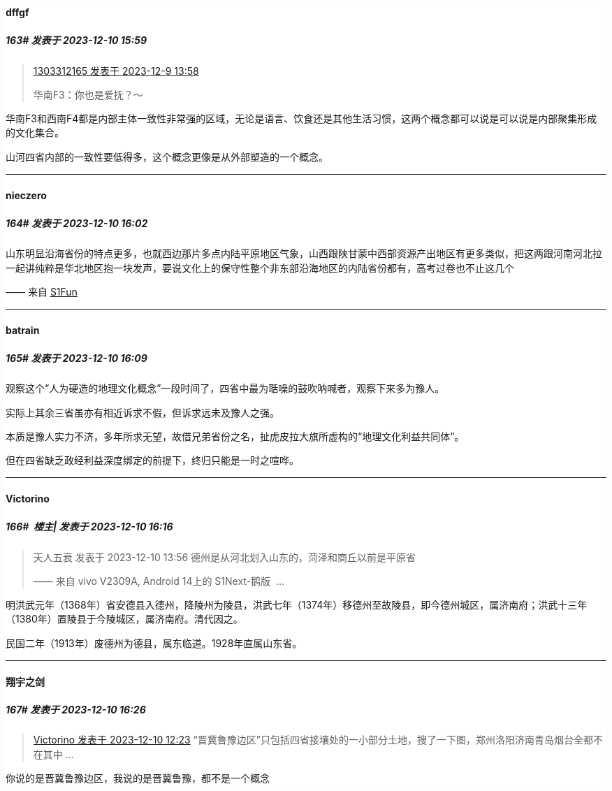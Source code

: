 ####  dffgf  
##### 163#       发表于 2023-12-10 15:59

<blockquote><a href="httphttps://bbs.saraba1st.com/2b/forum.php?mod=redirect&amp;goto=findpost&amp;pid=63272893&amp;ptid=2163500" target="_blank">1303312165 发表于 2023-12-9 13:58</a>

华南F3：你也是爱抚？～</blockquote>
华南F3和西南F4都是内部主体一致性非常强的区域，无论是语言、饮食还是其他生活习惯，这两个概念都可以说是可以说是内部聚集形成的文化集合。

山河四省内部的一致性要低得多，这个概念更像是从外部塑造的一个概念。

*****

####  nieczero  
##### 164#       发表于 2023-12-10 16:02

山东明显沿海省份的特点更多，也就西边那片多点内陆平原地区气象，山西跟陕甘蒙中西部资源产出地区有更多类似，把这两跟河南河北拉一起讲纯粹是华北地区抱一块发声，要说文化上的保守性整个非东部沿海地区的内陆省份都有，高考过卷也不止这几个

—— 来自 [S1Fun](https://s1fun.koalcat.com)


*****

####  batrain  
##### 165#       发表于 2023-12-10 16:09

观察这个“人为硬造的地理文化概念”一段时间了，四省中最为聒噪的鼓吹呐喊者，观察下来多为豫人。

实际上其余三省虽亦有相近诉求不假，但诉求远未及豫人之强。

本质是豫人实力不济，多年所求无望，故借兄弟省份之名，扯虎皮拉大旗所虚构的“地理文化利益共同体”。

但在四省缺乏政经利益深度绑定的前提下，终归只能是一时之喧哗。


*****

####  Victorino  
##### 166#         楼主| 发表于 2023-12-10 16:16

<blockquote>天人五衰 发表于 2023-12-10 13:56
德州是从河北划入山东的，菏泽和商丘以前是平原省

—— 来自 vivo V2309A, Android 14上的 S1Next-鹅版  ...</blockquote>
明洪武元年（1368年）省安德县入德州，降陵州为陵县，洪武七年（1374年）移德州至故陵县，即今德州城区，属济南府；洪武十三年（1380年）置陵县于今陵城区，属济南府。清代因之。

民国二年（1913年）废德州为德县，属东临道。1928年直属山东省。


*****

####  翔宇之剑  
##### 167#       发表于 2023-12-10 16:26

<blockquote><a href="httphttps://bbs.saraba1st.com/2b/forum.php?mod=redirect&amp;goto=findpost&amp;pid=63280825&amp;ptid=2163500" target="_blank">Victorino 发表于 2023-12-10 12:23</a>
“晋冀鲁豫边区”只包括四省接壤处的一小部分土地，搜了一下图，郑州洛阳济南青岛烟台全都不在其中 ...</blockquote>
你说的是晋冀鲁豫边区，我说的是晋冀鲁豫，都不是一个概念
